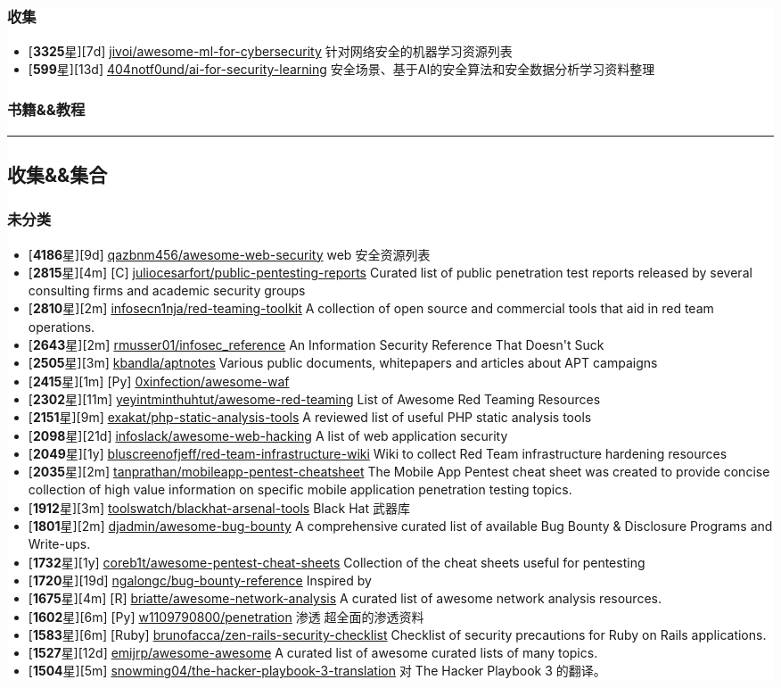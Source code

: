 ### <a id="bab8f2640d6c5eb981003b3fd1ecc042"></a>收集


- [**3325**星][7d] [jivoi/awesome-ml-for-cybersecurity](https://github.com/jivoi/awesome-ml-for-cybersecurity) 针对网络安全的机器学习资源列表
- [**599**星][13d] [404notf0und/ai-for-security-learning](https://github.com/404notf0und/ai-for-security-learning) 安全场景、基于AI的安全算法和安全数据分析学习资料整理


### <a id="48c3f4b03aa707fe8d5ef93e6a6c1611"></a>书籍&&教程






***


## <a id="a4ee2f4d4a944b54b2246c72c037cd2e"></a>收集&&集合


### <a id="e97d183e67fa3f530e7d0e7e8c33ee62"></a>未分类


- [**4186**星][9d] [qazbnm456/awesome-web-security](https://github.com/qazbnm456/awesome-web-security) web 安全资源列表
- [**2815**星][4m] [C] [juliocesarfort/public-pentesting-reports](https://github.com/juliocesarfort/public-pentesting-reports) Curated list of public penetration test reports released by several consulting firms and academic security groups
- [**2810**星][2m] [infosecn1nja/red-teaming-toolkit](https://github.com/infosecn1nja/red-teaming-toolkit) A collection of open source and commercial tools that aid in red team operations.
- [**2643**星][2m] [rmusser01/infosec_reference](https://github.com/rmusser01/infosec_reference) An Information Security Reference That Doesn't Suck
- [**2505**星][3m] [kbandla/aptnotes](https://github.com/kbandla/aptnotes) Various public documents, whitepapers and articles about APT campaigns
- [**2415**星][1m] [Py] [0xinfection/awesome-waf](https://github.com/0xinfection/awesome-waf) 
- [**2302**星][11m] [yeyintminthuhtut/awesome-red-teaming](https://github.com/yeyintminthuhtut/awesome-red-teaming) List of Awesome Red Teaming Resources
- [**2151**星][9m] [exakat/php-static-analysis-tools](https://github.com/exakat/php-static-analysis-tools) A reviewed list of useful PHP static analysis tools
- [**2098**星][21d] [infoslack/awesome-web-hacking](https://github.com/infoslack/awesome-web-hacking) A list of web application security
- [**2049**星][1y] [bluscreenofjeff/red-team-infrastructure-wiki](https://github.com/bluscreenofjeff/red-team-infrastructure-wiki) Wiki to collect Red Team infrastructure hardening resources
- [**2035**星][2m] [tanprathan/mobileapp-pentest-cheatsheet](https://github.com/tanprathan/mobileapp-pentest-cheatsheet) The Mobile App Pentest cheat sheet was created to provide concise collection of high value information on specific mobile application penetration testing topics.
- [**1912**星][3m] [toolswatch/blackhat-arsenal-tools](https://github.com/toolswatch/blackhat-arsenal-tools) Black Hat 武器库
- [**1801**星][2m] [djadmin/awesome-bug-bounty](https://github.com/djadmin/awesome-bug-bounty) A comprehensive curated list of available Bug Bounty & Disclosure Programs and Write-ups.
- [**1732**星][1y] [coreb1t/awesome-pentest-cheat-sheets](https://github.com/coreb1t/awesome-pentest-cheat-sheets) Collection of the cheat sheets useful for pentesting
- [**1720**星][19d] [ngalongc/bug-bounty-reference](https://github.com/ngalongc/bug-bounty-reference) Inspired by
- [**1675**星][4m] [R] [briatte/awesome-network-analysis](https://github.com/briatte/awesome-network-analysis) A curated list of awesome network analysis resources.
- [**1602**星][6m] [Py] [w1109790800/penetration](https://github.com/w1109790800/penetration) 渗透 超全面的渗透资料
- [**1583**星][6m] [Ruby] [brunofacca/zen-rails-security-checklist](https://github.com/brunofacca/zen-rails-security-checklist) Checklist of security precautions for Ruby on Rails applications.
- [**1527**星][12d] [emijrp/awesome-awesome](https://github.com/emijrp/awesome-awesome) A curated list of awesome curated lists of many topics.
- [**1504**星][5m] [snowming04/the-hacker-playbook-3-translation](https://github.com/snowming04/the-hacker-playbook-3-translation) 对 The Hacker Playbook 3 的翻译。